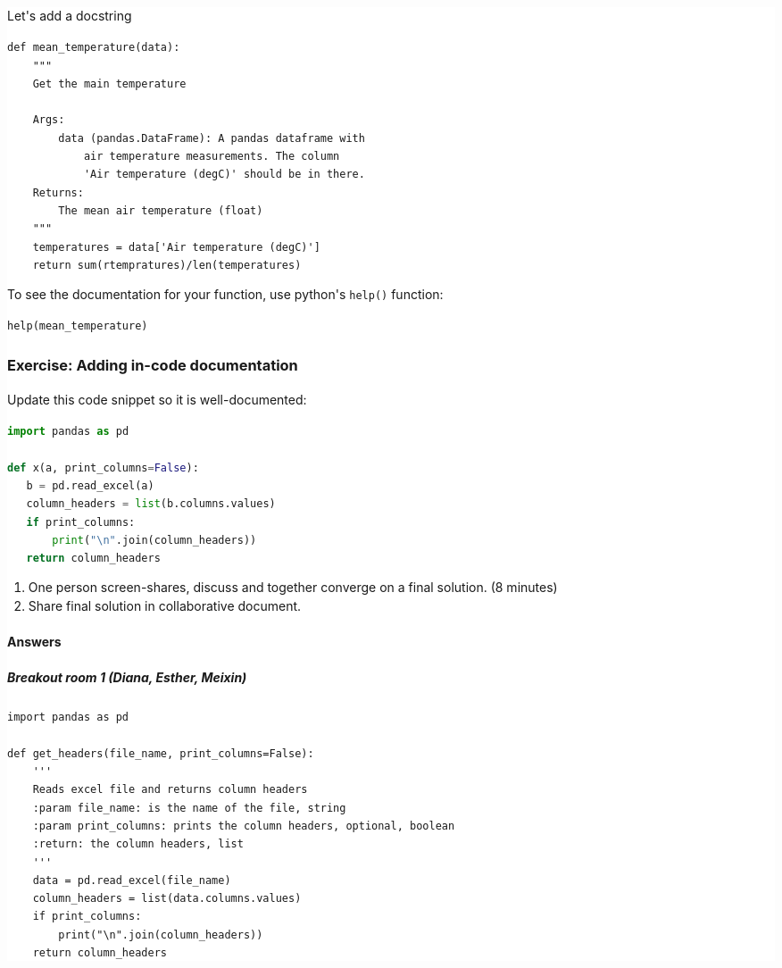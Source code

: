 Let's add a docstring
```python=
def mean_temperature(data):
    """
    Get the main temperature

    Args:
        data (pandas.DataFrame): A pandas dataframe with
            air temperature measurements. The column
            'Air temperature (degC)' should be in there.
    Returns:
        The mean air temperature (float)
    """
    temperatures = data['Air temperature (degC)']
    return sum(rtempratures)/len(temperatures)
```

To see the documentation for your function, use python's `help()` function:
```python=
help(mean_temperature)
```



### Exercise: Adding in-code documentation

 Update this code snippet so it is well-documented:

 ```python
 import pandas as pd

 def x(a, print_columns=False):
    b = pd.read_excel(a)
    column_headers = list(b.columns.values)
    if print_columns:
        print("\n".join(column_headers))
    return column_headers
 ```
 1. One person screen-shares, discuss and together converge on a final solution. (8 minutes)
 2. Share final solution in collaborative document.

#### Answers
##### Breakout room 1 (Diana, Esther, Meixin)
```python=
import pandas as pd

def get_headers(file_name, print_columns=False):
    '''
    Reads excel file and returns column headers
    :param file_name: is the name of the file, string
    :param print_columns: prints the column headers, optional, boolean
    :return: the column headers, list
    '''
    data = pd.read_excel(file_name)
    column_headers = list(data.columns.values)
    if print_columns:
        print("\n".join(column_headers))
    return column_headers
```
